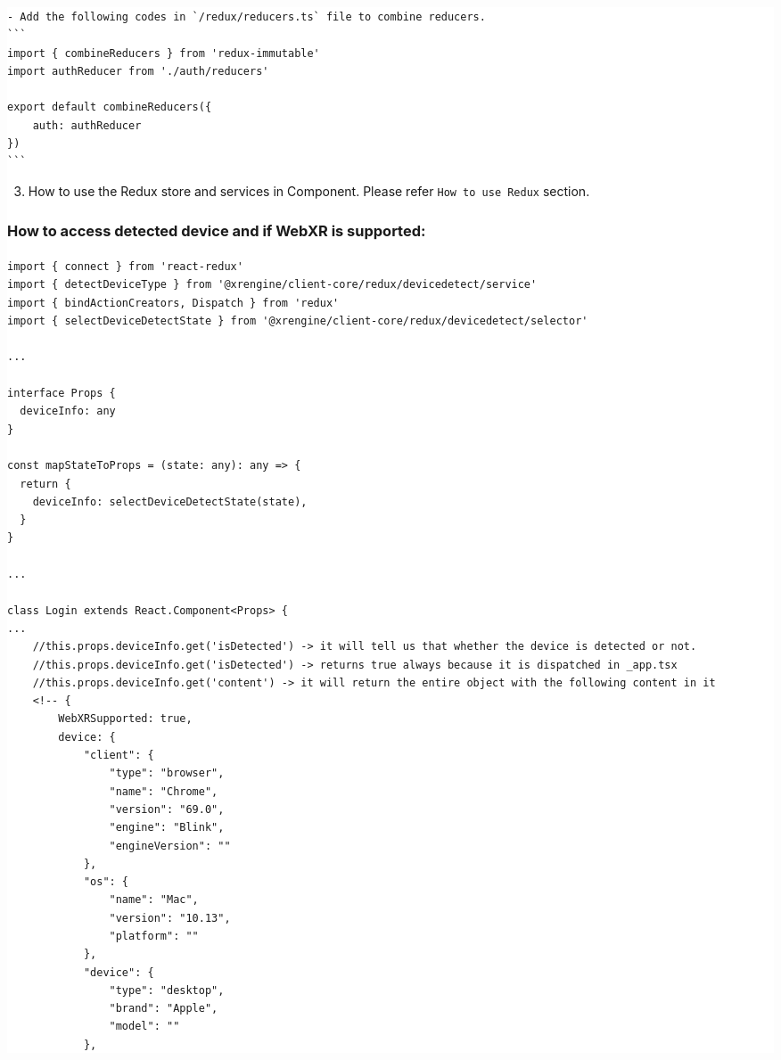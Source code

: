     - Add the following codes in `/redux/reducers.ts` file to combine reducers.
    ```
    import { combineReducers } from 'redux-immutable'
    import authReducer from './auth/reducers'

    export default combineReducers({
        auth: authReducer
    })
    ```

3. How to use the Redux store and services in Component.
   Please refer `How to use Redux` section.



### How to access detected device and if WebXR is supported:

```
import { connect } from 'react-redux'
import { detectDeviceType } from '@xrengine/client-core/redux/devicedetect/service'
import { bindActionCreators, Dispatch } from 'redux'
import { selectDeviceDetectState } from '@xrengine/client-core/redux/devicedetect/selector'

...

interface Props {
  deviceInfo: any
}

const mapStateToProps = (state: any): any => {
  return {
    deviceInfo: selectDeviceDetectState(state),
  }
}

...

class Login extends React.Component<Props> {
...
    //this.props.deviceInfo.get('isDetected') -> it will tell us that whether the device is detected or not.
    //this.props.deviceInfo.get('isDetected') -> returns true always because it is dispatched in _app.tsx
    //this.props.deviceInfo.get('content') -> it will return the entire object with the following content in it
    <!-- {
        WebXRSupported: true,
        device: {
            "client": {
                "type": "browser",
                "name": "Chrome",
                "version": "69.0",
                "engine": "Blink",
                "engineVersion": ""
            },
            "os": {
                "name": "Mac",
                "version": "10.13",
                "platform": ""
            },
            "device": {
                "type": "desktop",
                "brand": "Apple",
                "model": ""
            },
```